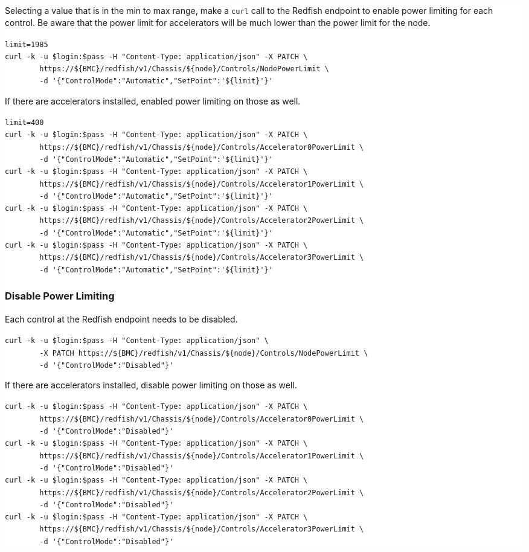 Selecting a value that is in the min to max range, make a `curl` call to the
Redfish endpoint to enable power limiting for each control. Be aware that
the power limit for accelerators will be much lower than the power limit for
the node.

```console
limit=1985
curl -k -u $login:$pass -H "Content-Type: application/json" -X PATCH \
        https://${BMC}/redfish/v1/Chassis/${node}/Controls/NodePowerLimit \
        -d '{"ControlMode":"Automatic","SetPoint":'${limit}'}'
```

If there are accelerators installed, enabled power limiting on those as well.

```console
limit=400
curl -k -u $login:$pass -H "Content-Type: application/json" -X PATCH \
        https://${BMC}/redfish/v1/Chassis/${node}/Controls/Accelerator0PowerLimit \
        -d '{"ControlMode":"Automatic","SetPoint":'${limit}'}'
curl -k -u $login:$pass -H "Content-Type: application/json" -X PATCH \
        https://${BMC}/redfish/v1/Chassis/${node}/Controls/Accelerator1PowerLimit \
        -d '{"ControlMode":"Automatic","SetPoint":'${limit}'}'
curl -k -u $login:$pass -H "Content-Type: application/json" -X PATCH \
        https://${BMC}/redfish/v1/Chassis/${node}/Controls/Accelerator2PowerLimit \
        -d '{"ControlMode":"Automatic","SetPoint":'${limit}'}'
curl -k -u $login:$pass -H "Content-Type: application/json" -X PATCH \
        https://${BMC}/redfish/v1/Chassis/${node}/Controls/Accelerator3PowerLimit \
        -d '{"ControlMode":"Automatic","SetPoint":'${limit}'}'
```

### Disable Power Limiting

Each control at the Redfish endpoint needs to be disabled.

```console
curl -k -u $login:$pass -H "Content-Type: application/json" \
        -X PATCH https://${BMC}/redfish/v1/Chassis/${node}/Controls/NodePowerLimit \
        -d '{"ControlMode":"Disabled"}'
```

If there are accelerators installed, disable power limiting on those as well.

```console
curl -k -u $login:$pass -H "Content-Type: application/json" -X PATCH \
        https://${BMC}/redfish/v1/Chassis/${node}/Controls/Accelerator0PowerLimit \
        -d '{"ControlMode":"Disabled"}'
curl -k -u $login:$pass -H "Content-Type: application/json" -X PATCH \
        https://${BMC}/redfish/v1/Chassis/${node}/Controls/Accelerator1PowerLimit \
        -d '{"ControlMode":"Disabled"}'
curl -k -u $login:$pass -H "Content-Type: application/json" -X PATCH \
        https://${BMC}/redfish/v1/Chassis/${node}/Controls/Accelerator2PowerLimit \
        -d '{"ControlMode":"Disabled"}'
curl -k -u $login:$pass -H "Content-Type: application/json" -X PATCH \
        https://${BMC}/redfish/v1/Chassis/${node}/Controls/Accelerator3PowerLimit \
        -d '{"ControlMode":"Disabled"}'
```
